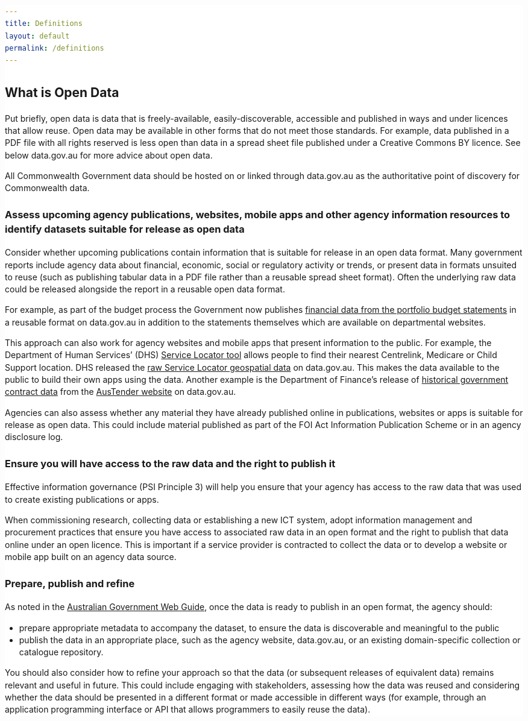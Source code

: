 ```yaml
---
title: Definitions
layout: default
permalink: /definitions
---
```


<h2>What is Open Data</h2>
<p>Put briefly, open data is data that is freely-available, easily-discoverable, accessible and published in ways and under licences that allow reuse. Open data may be available in other forms that do not meet those standards. For example, data published in a PDF file with all rights reserved is less open than data in a spread sheet file published under a Creative Commons BY licence. See below data.gov.au for more advice about open data.
</p><p>All Commonwealth Government data should be hosted on or linked through data.gov.au as the authoritative point of discovery for Commonwealth data.
</p>
<h3>Assess upcoming agency publications, websites, mobile apps and other agency information resources to identify datasets suitable for release as open data</h3>
<p>Consider whether upcoming publications contain information that is suitable for release in an open data format. Many government reports include agency data about financial, economic, social or regulatory activity or trends, or present data in formats unsuited to reuse (such as publishing tabular data in a PDF file rather than a reusable spread sheet format). Often the underlying raw data could be released alongside the report in a reusable open data format.
</p><p>For example, as part of the budget process the Government now publishes <a href="https://data.gov.au/dataset/budget-2014-15-tables-and-data">financial data from the portfolio budget statements</a> in a reusable format on data.gov.au in addition to the statements themselves which are available on departmental websites.
</p><p>This approach can also work for agency websites and mobile apps that present information to the public. For example, the Department of Human Services’ (DHS) <a href="http://humanservices.findnearest.com.au/">Service Locator tool</a> allows people to find their nearest Centrelink, Medicare or Child Support location. DHS released the <a href="https://data.gov.au/organization/departmentofhumanservices">raw Service Locator geospatial data</a> on data.gov.au. This makes the data available to the public to build their own apps using the data. Another example is the Department of Finance’s release of <a href="https://data.gov.au/dataset/historical-australian-government-contract-data">historical government contract data</a> from the <a href="http://www.tenders.gov.au/?event=public.reports.listCNWeeklyExport">AusTender website</a> on data.gov.au.
</p><p>Agencies can also assess whether any material they have already published online in publications, websites or apps is suitable for release as open data. This could include material published as part of the FOI Act Information Publication Scheme or in an agency disclosure log.
</p>
<h3>Ensure you will have access to the raw data and the right to publish it</h3>
<p>Effective information governance (PSI Principle 3) will help you ensure that your agency has access to the raw data that was used to create existing publications or apps.
</p><p>When commissioning research, collecting data or establishing a new ICT system, adopt information management and procurement practices that ensure you have access to associated raw data in an open format and the right to publish that data online under an open licence. This is important if a service provider is contracted to collect the data or to develop a website or mobile app built on an agency data source.
</p>
<h3>Prepare, publish and refine</h3>
<p>As noted in the <a href="http://webguide.gov.au/">Australian Government Web Guide</a>, once the data is ready to publish in an open format, the agency should:
</p>
<ul><li>prepare appropriate metadata to accompany the dataset, to ensure the data is discoverable and meaningful to the public</li>
<li>publish the data in an appropriate place, such as the agency website, data.gov.au, or an existing domain-specific collection or catalogue repository.</li></ul>
<p>You should also consider how to refine your approach so that the data (or subsequent releases of equivalent data) remains relevant and useful in future. This could include engaging with stakeholders, assessing how the data was reused and considering whether the data should be presented in a different format or made accessible in different ways (for example, through an application programming interface or API that allows programmers to easily reuse the data).
</p>